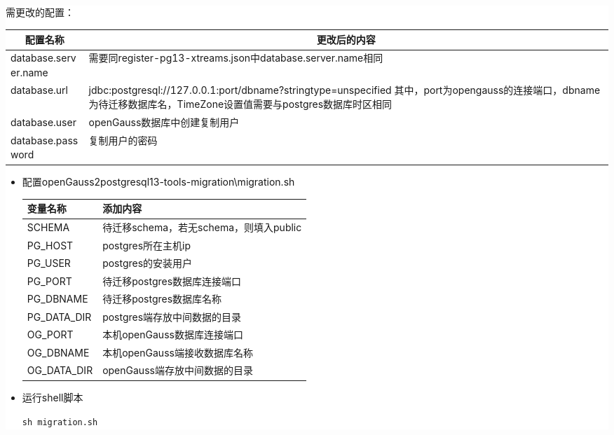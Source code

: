   需更改的配置：

  | 配置名称             | 更改后的内容                                                 |
  | -------------------- | ------------------------------------------------------------ |
  | database.server.name | 需要同register-pg13-xtreams.json中database.server.name相同   |
  | database.url         | jdbc:postgresql://127.0.0.1:port/dbname?stringtype=unspecified  其中，port为opengauss的连接端口，dbname为待迁移数据库名，TimeZone设置值需要与postgres数据库时区相同 |
  | database.user        | openGauss数据库中创建复制用户                                |
  | database.password    | 复制用户的密码                                               |

- 配置openGauss2postgresql13-tools-migration\migration.sh

  | 变量名称    | 添加内容                               |
  | ----------- | -------------------------------------- |
  | SCHEMA      | 待迁移schema，若无schema，则填入public |
  | PG_HOST     | postgres所在主机ip                     |
  | PG_USER     | postgres的安装用户                     |
  | PG_PORT     | 待迁移postgres数据库连接端口           |
  | PG_DBNAME   | 待迁移postgres数据库名称               |
  | PG_DATA_DIR | postgres端存放中间数据的目录           |
  | OG_PORT     | 本机openGauss数据库连接端口            |
  | OG_DBNAME   | 本机openGauss端接收数据库名称          |
  | OG_DATA_DIR | openGauss端存放中间数据的目录          |

- 运行shell脚本

  `sh migration.sh`

